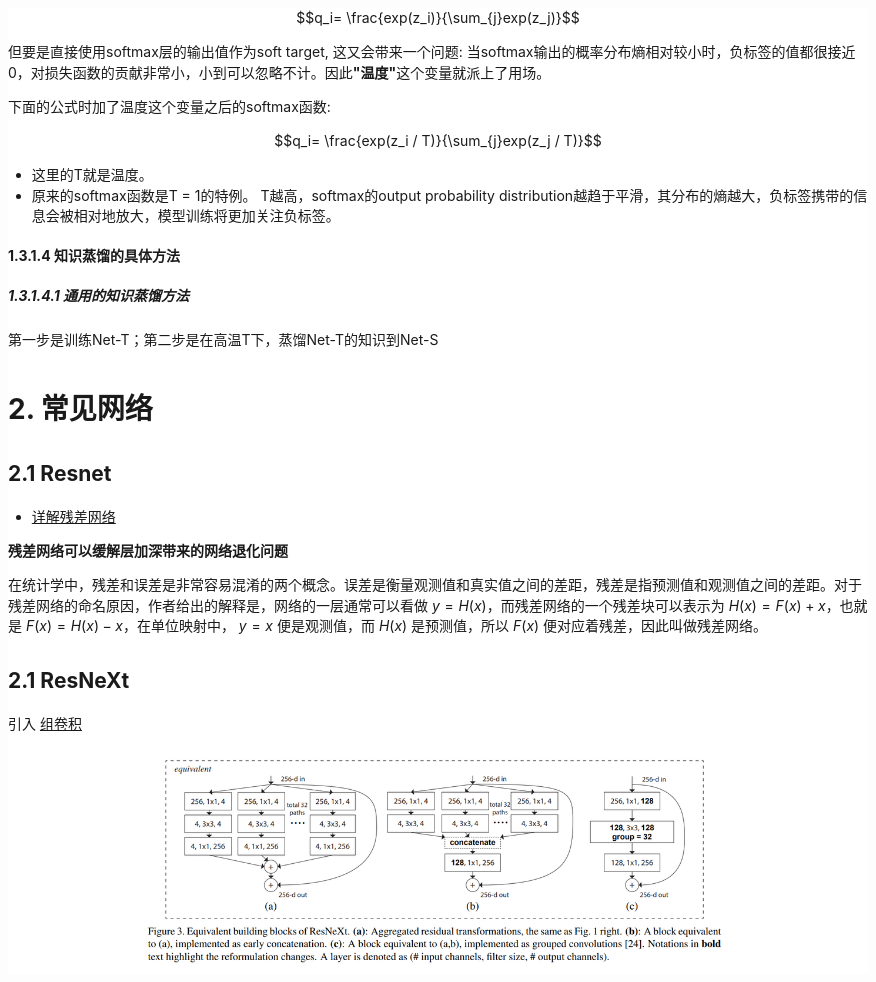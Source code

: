 $$q_i= \frac{exp(z_i)}{\sum_{j}exp(z_j)}$$

但要是直接使用softmax层的输出值作为soft target, 这又会带来一个问题: 当softmax输出的概率分布熵相对较小时，负标签的值都很接近0，对损失函数的贡献非常小，小到可以忽略不计。因此<b>"温度"</b>这个变量就派上了用场。

下面的公式时加了温度这个变量之后的softmax函数:

$$q_i= \frac{exp(z_i / T)}{\sum_{j}exp(z_j / T)}$$

- 这里的T就是温度。
- 原来的softmax函数是T = 1的特例。 T越高，softmax的output probability distribution越趋于平滑，其分布的熵越大，负标签携带的信息会被相对地放大，模型训练将更加关注负标签。

#### 1.3.1.4 知识蒸馏的具体方法

##### 1.3.1.4.1 通用的知识蒸馏方法

第一步是训练Net-T；第二步是在高温T下，蒸馏Net-T的知识到Net-S


# 2. 常见网络

## 2.1 Resnet

- [详解残差网络](https://zhuanlan.zhihu.com/p/42706477)

**残差网络可以缓解层加深带来的网络退化问题**

在统计学中，残差和误差是非常容易混淆的两个概念。误差是衡量观测值和真实值之间的差距，残差是指预测值和观测值之间的差距。对于残差网络的命名原因，作者给出的解释是，网络的一层通常可以看做 $y=H(x)$，而残差网络的一个残差块可以表示为 $H(x)=F(x)+x$，也就是 $F(x)=H(x)-x$，在单位映射中， $y=x$ 便是观测值，而 $H(x)$ 是预测值，所以 $F(x)$ 便对应着残差，因此叫做残差网络。

## 2.1 ResNeXt

引入 [组卷积](#331-group-convolution)

<div align="center"><img src="./assets/resnext.png" width="70%"> </div>
